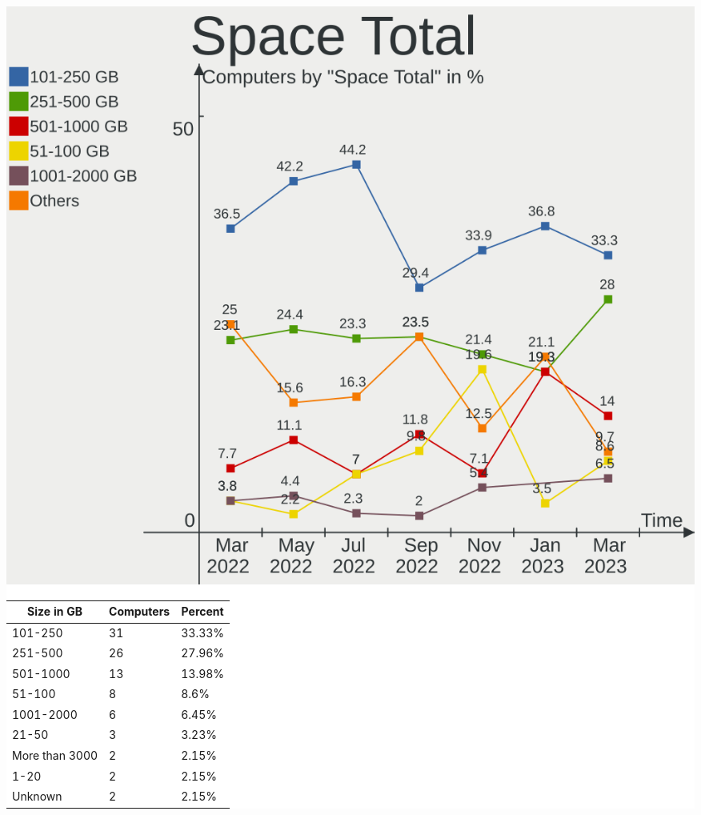 ![Space Total](./All/images/line_chart/drive_space_total.svg)

| Size in GB     | Computers | Percent |
|----------------|-----------|---------|
| 101-250        | 31        | 33.33%  |
| 251-500        | 26        | 27.96%  |
| 501-1000       | 13        | 13.98%  |
| 51-100         | 8         | 8.6%    |
| 1001-2000      | 6         | 6.45%   |
| 21-50          | 3         | 3.23%   |
| More than 3000 | 2         | 2.15%   |
| 1-20           | 2         | 2.15%   |
| Unknown        | 2         | 2.15%   |

